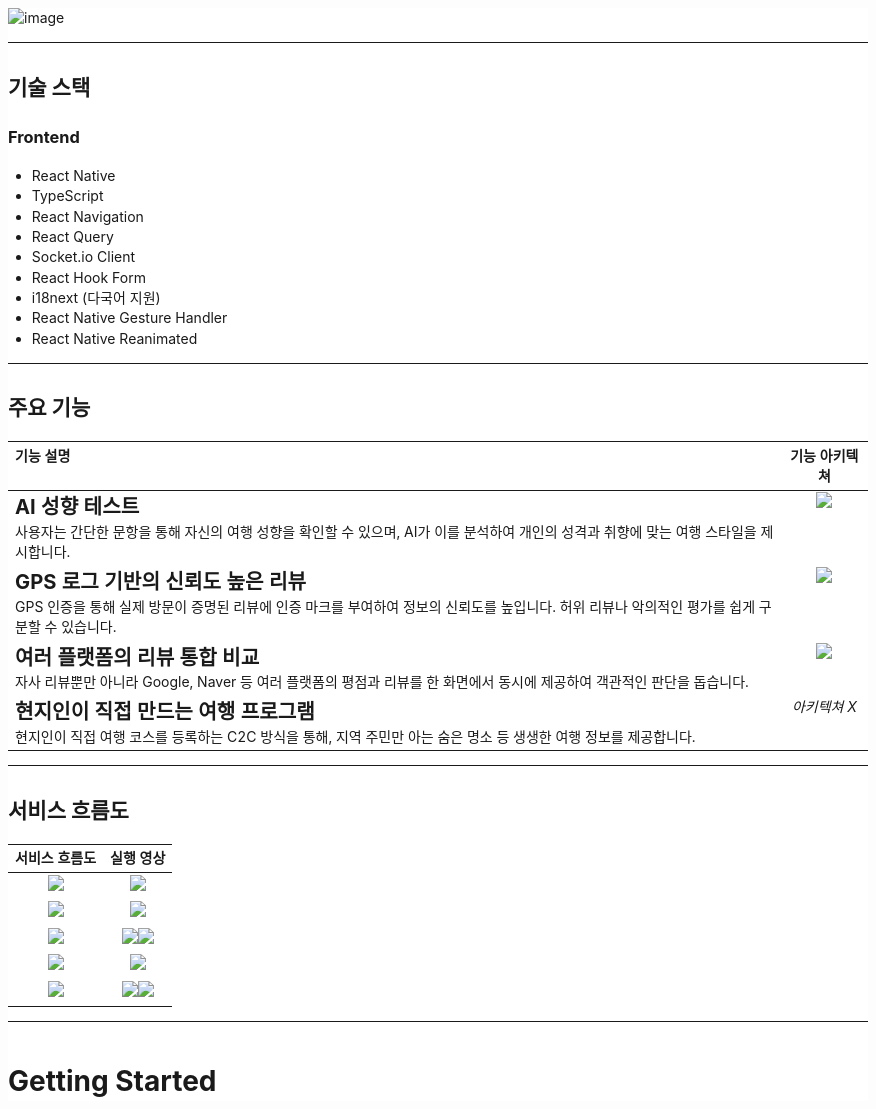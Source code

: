 <img width="800" alt="image" src="./src/assets/images/492848908-f89130cd-3934-4afc-9312-8896772982e1.jpg" />

---

## 기술 스택

### Frontend

- React Native
- TypeScript
- React Navigation
- React Query
- Socket.io Client
- React Hook Form
- i18next (다국어 지원)
- React Native Gesture Handler
- React Native Reanimated

---

## 주요 기능

| 기능 설명                                                                                                                                                                                                     |                                          기능 아키텍쳐                                          |
| :------------------------------------------------------------------------------------------------------------------------------------------------------------------------------------------------------------ | :---------------------------------------------------------------------------------------------: |
| <big><big>**AI 성향 테스트**</big></big> <br> 사용자는 간단한 문항을 통해 자신의 여행 성향을 확인할 수 있으며, AI가 이를 분석하여 개인의 성격과 취향에 맞는 여행 스타일을 제시합니다.                         | <img src="./src/assets/images/492875755-f026009d-051e-4267-95a9-c50cb1df5b65.jpg" width="400"/> |
| <big><big>**GPS 로그 기반의 신뢰도 높은 리뷰**</big></big> <br> GPS 인증을 통해 실제 방문이 증명된 리뷰에 인증 마크를 부여하여 정보의 신뢰도를 높입니다. 허위 리뷰나 악의적인 평가를 쉽게 구분할 수 있습니다. | <img src="./src/assets/images/492876599-7eb03b1b-f0c6-416c-bc4f-9d99830e9eef.jpg" width="400"/> |
| <big><big>**여러 플랫폼의 리뷰 통합 비교**</big></big> <br> 자사 리뷰뿐만 아니라 Google, Naver 등 여러 플랫폼의 평점과 리뷰를 한 화면에서 동시에 제공하여 객관적인 판단을 돕습니다.                           | <img src="./src/assets/images/492876487-0a81ffa3-a6e4-4ecd-8e6e-4f6f71adf28b.jpg" width="400"/> |
| <big><big>**현지인이 직접 만드는 여행 프로그램**</big></big> <br> 현지인이 직접 여행 코스를 등록하는 C2C 방식을 통해, 지역 주민만 아는 숨은 명소 등 생생한 여행 정보를 제공합니다.                            |                                          _아키텍쳐 X_                                           |

---

## 서비스 흐름도

|                        서비스 흐름도                         |                                                              실행 영상                                                              |
| :----------------------------------------------------------: | :---------------------------------------------------------------------------------------------------------------------------------: |
| <img src="./src/assets/images/foreigner_1.png" width="800"/> |                                     <img src="./src/assets/images/mbti-test.gif" width="180" />                                     |
| <img src="./src/assets/images/foreigner_2.png" width="800"/> |                                   <img src="./src/assets/images/find-program.gif" width="180" />                                    |
| <img src="./src/assets/images/foreigner_3.png" width="800"/> |         <img src="./src/assets/images/payment.gif" width="180" /><img src="./src/assets/images/calendar.gif" width="180" />         |
| <img src="./src/assets/images/foreigner_4.png" width="800"/> |                                    <img src="./src/assets/images/GPS-review.gif" width="180" />                                     |
|  <img src="./src/assets/images/korean_1.png" width="800"/>   | <img src="./src/assets/images/Calendar_Localperson.gif" width="180" /><img src="./src/assets/images/Program_out.gif" width="180" /> |

---

# Getting Started
